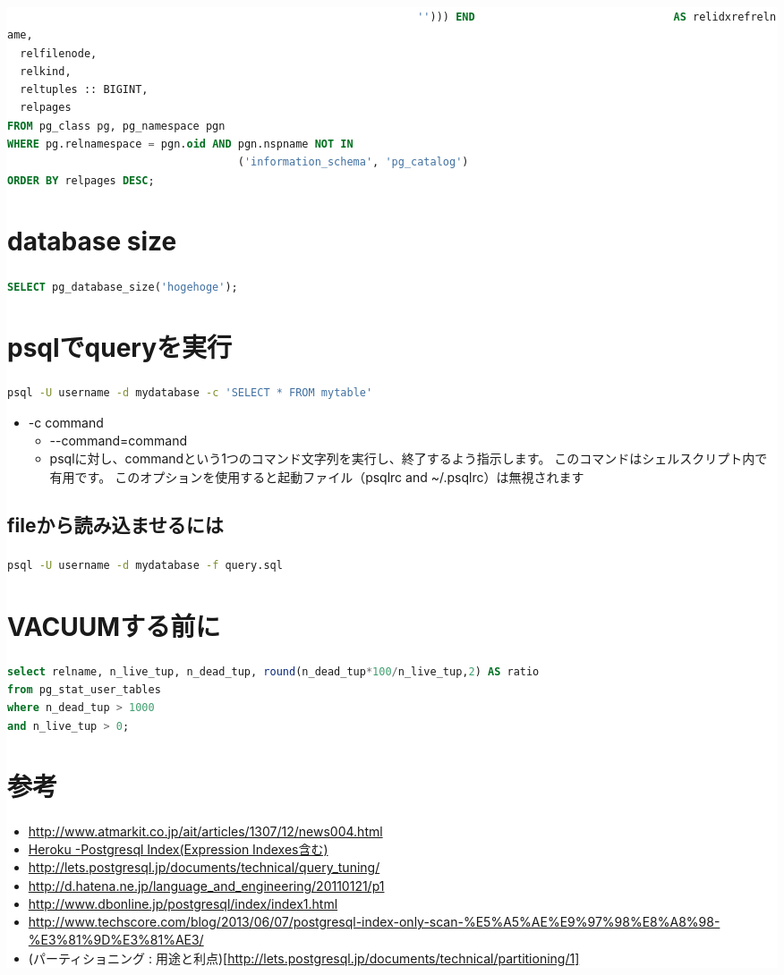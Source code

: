```sql
                                                                ''))) END                               AS relidxrefrelname,
  relfilenode,
  relkind,
  reltuples :: BIGINT,
  relpages
FROM pg_class pg, pg_namespace pgn
WHERE pg.relnamespace = pgn.oid AND pgn.nspname NOT IN
                                    ('information_schema', 'pg_catalog')
ORDER BY relpages DESC;
```

# database size

```sql
SELECT pg_database_size('hogehoge');
```

# psqlでqueryを実行

```sh
psql -U username -d mydatabase -c 'SELECT * FROM mytable'
```

* -c command
  * --command=command
  * psqlに対し、commandという1つのコマンド文字列を実行し、終了するよう指示します。 このコマンドはシェルスクリプト内で有用です。 このオプションを使用すると起動ファイル（psqlrc and ~/.psqlrc）は無視されます

## fileから読み込ませるには

```sh
psql -U username -d mydatabase -f query.sql
```

# VACUUMする前に

```sql
select relname, n_live_tup, n_dead_tup, round(n_dead_tup*100/n_live_tup,2) AS ratio
from pg_stat_user_tables
where n_dead_tup > 1000
and n_live_tup > 0;
```

# 参考

* <http://www.atmarkit.co.jp/ait/articles/1307/12/news004.html>
* [Heroku -Postgresql Index(Expression Indexes含む)](https://devcenter.heroku.com/articles/postgresql-indexes)
* <http://lets.postgresql.jp/documents/technical/query_tuning/>
* <http://d.hatena.ne.jp/language_and_engineering/20110121/p1>
* <http://www.dbonline.jp/postgresql/index/index1.html>
* <http://www.techscore.com/blog/2013/06/07/postgresql-index-only-scan-%E5%A5%AE%E9%97%98%E8%A8%98-%E3%81%9D%E3%81%AE3/>
* (パーティショニング : 用途と利点)[http://lets.postgresql.jp/documents/technical/partitioning/1]

